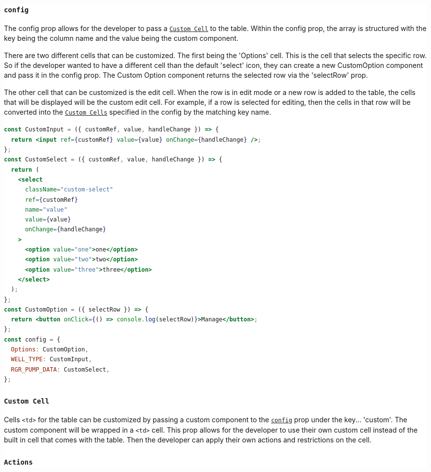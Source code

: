 ### `config`

The config prop allows for the developer to pass a [`Custom Cell`](#custom-cell) to the table. Within the config prop, the array is structured with the key being the column name and the value being the custom component.

There are two different cells that can be customized. The first being the 'Options' cell. This is the cell that selects the specific row. So if the developer wanted to have a different cell than the default 'select' icon, they can create a new CustomOption component and pass it in the config prop. The Custom Option component returns the selected row via the 'selectRow' prop.

The other cell that can be customized is the edit cell. When the row is in edit mode or a new row is added to the table, the cells that will be displayed will be the custom edit cell. For example, if a row is selected for editing, then the cells in that row will be converted into the [`Custom Cells`](#custom-cell) specified in the config by the matching key name.

```jsx
const CustomInput = ({ customRef, value, handleChange }) => {
  return <input ref={customRef} value={value} onChange={handleChange} />;
};
const CustomSelect = ({ customRef, value, handleChange }) => {
  return (
    <select
      className="custom-select"
      ref={customRef}
      name="value"
      value={value}
      onChange={handleChange}
    >
      <option value="one">one</option>
      <option value="two">two</option>
      <option value="three">three</option>
    </select>
  );
};
const CustomOption = ({ selectRow }) => {
  return <button onClick={() => console.log(selectRow)}>Manage</button>;
};
const config = {
  Options: CustomOption,
  WELL_TYPE: CustomInput,
  RGR_PUMP_DATA: CustomSelect,
};
```

### `Custom Cell`

Cells `<td>` for the table can be customized by passing a custom component to the [`config`](#config) prop under the key... 'custom'. The custom component will be wrapped in a `<td>` cell. This prop allows for the developer to use their own custom cell instead of the built in cell that comes with the table. Then the developer can apply their own actions and restrictions on the cell.

### `Actions`
